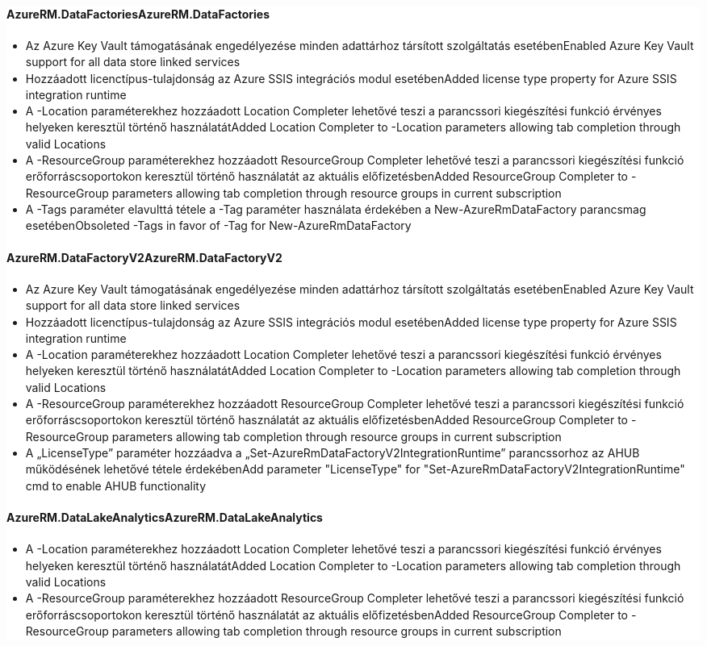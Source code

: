#### <a name="azurermdatafactories"></a><span data-ttu-id="d2a0f-408">AzureRM.DataFactories</span><span class="sxs-lookup"><span data-stu-id="d2a0f-408">AzureRM.DataFactories</span></span>
* <span data-ttu-id="d2a0f-409">Az Azure Key Vault támogatásának engedélyezése minden adattárhoz társított szolgáltatás esetében</span><span class="sxs-lookup"><span data-stu-id="d2a0f-409">Enabled Azure Key Vault support for all data store linked services</span></span>
* <span data-ttu-id="d2a0f-410">Hozzáadott licenctípus-tulajdonság az Azure SSIS integrációs modul esetében</span><span class="sxs-lookup"><span data-stu-id="d2a0f-410">Added license type property for Azure SSIS integration runtime</span></span>
* <span data-ttu-id="d2a0f-411">A -Location paraméterekhez hozzáadott Location Completer lehetővé teszi a parancssori kiegészítési funkció érvényes helyeken keresztül történő használatát</span><span class="sxs-lookup"><span data-stu-id="d2a0f-411">Added Location Completer to -Location parameters allowing tab completion through valid Locations</span></span>
* <span data-ttu-id="d2a0f-412">A -ResourceGroup paraméterekhez hozzáadott ResourceGroup Completer lehetővé teszi a parancssori kiegészítési funkció erőforráscsoportokon keresztül történő használatát az aktuális előfizetésben</span><span class="sxs-lookup"><span data-stu-id="d2a0f-412">Added ResourceGroup Completer to -ResourceGroup parameters allowing tab completion through resource groups in current subscription</span></span>
* <span data-ttu-id="d2a0f-413">A -Tags paraméter elavulttá tétele a -Tag paraméter használata érdekében a New-AzureRmDataFactory parancsmag esetében</span><span class="sxs-lookup"><span data-stu-id="d2a0f-413">Obsoleted -Tags in favor of -Tag for New-AzureRmDataFactory</span></span>

#### <a name="azurermdatafactoryv2"></a><span data-ttu-id="d2a0f-414">AzureRM.DataFactoryV2</span><span class="sxs-lookup"><span data-stu-id="d2a0f-414">AzureRM.DataFactoryV2</span></span>
* <span data-ttu-id="d2a0f-415">Az Azure Key Vault támogatásának engedélyezése minden adattárhoz társított szolgáltatás esetében</span><span class="sxs-lookup"><span data-stu-id="d2a0f-415">Enabled Azure Key Vault support for all data store linked services</span></span>
* <span data-ttu-id="d2a0f-416">Hozzáadott licenctípus-tulajdonság az Azure SSIS integrációs modul esetében</span><span class="sxs-lookup"><span data-stu-id="d2a0f-416">Added license type property for Azure SSIS integration runtime</span></span>
* <span data-ttu-id="d2a0f-417">A -Location paraméterekhez hozzáadott Location Completer lehetővé teszi a parancssori kiegészítési funkció érvényes helyeken keresztül történő használatát</span><span class="sxs-lookup"><span data-stu-id="d2a0f-417">Added Location Completer to -Location parameters allowing tab completion through valid Locations</span></span>
* <span data-ttu-id="d2a0f-418">A -ResourceGroup paraméterekhez hozzáadott ResourceGroup Completer lehetővé teszi a parancssori kiegészítési funkció erőforráscsoportokon keresztül történő használatát az aktuális előfizetésben</span><span class="sxs-lookup"><span data-stu-id="d2a0f-418">Added ResourceGroup Completer to -ResourceGroup parameters allowing tab completion through resource groups in current subscription</span></span>
* <span data-ttu-id="d2a0f-419">A „LicenseType” paraméter hozzáadva a „Set-AzureRmDataFactoryV2IntegrationRuntime” parancssorhoz az AHUB működésének lehetővé tétele érdekében</span><span class="sxs-lookup"><span data-stu-id="d2a0f-419">Add parameter "LicenseType" for "Set-AzureRmDataFactoryV2IntegrationRuntime" cmd to enable AHUB functionality</span></span>

#### <a name="azurermdatalakeanalytics"></a><span data-ttu-id="d2a0f-420">AzureRM.DataLakeAnalytics</span><span class="sxs-lookup"><span data-stu-id="d2a0f-420">AzureRM.DataLakeAnalytics</span></span>
* <span data-ttu-id="d2a0f-421">A -Location paraméterekhez hozzáadott Location Completer lehetővé teszi a parancssori kiegészítési funkció érvényes helyeken keresztül történő használatát</span><span class="sxs-lookup"><span data-stu-id="d2a0f-421">Added Location Completer to -Location parameters allowing tab completion through valid Locations</span></span>
* <span data-ttu-id="d2a0f-422">A -ResourceGroup paraméterekhez hozzáadott ResourceGroup Completer lehetővé teszi a parancssori kiegészítési funkció erőforráscsoportokon keresztül történő használatát az aktuális előfizetésben</span><span class="sxs-lookup"><span data-stu-id="d2a0f-422">Added ResourceGroup Completer to -ResourceGroup parameters allowing tab completion through resource groups in current subscription</span></span>